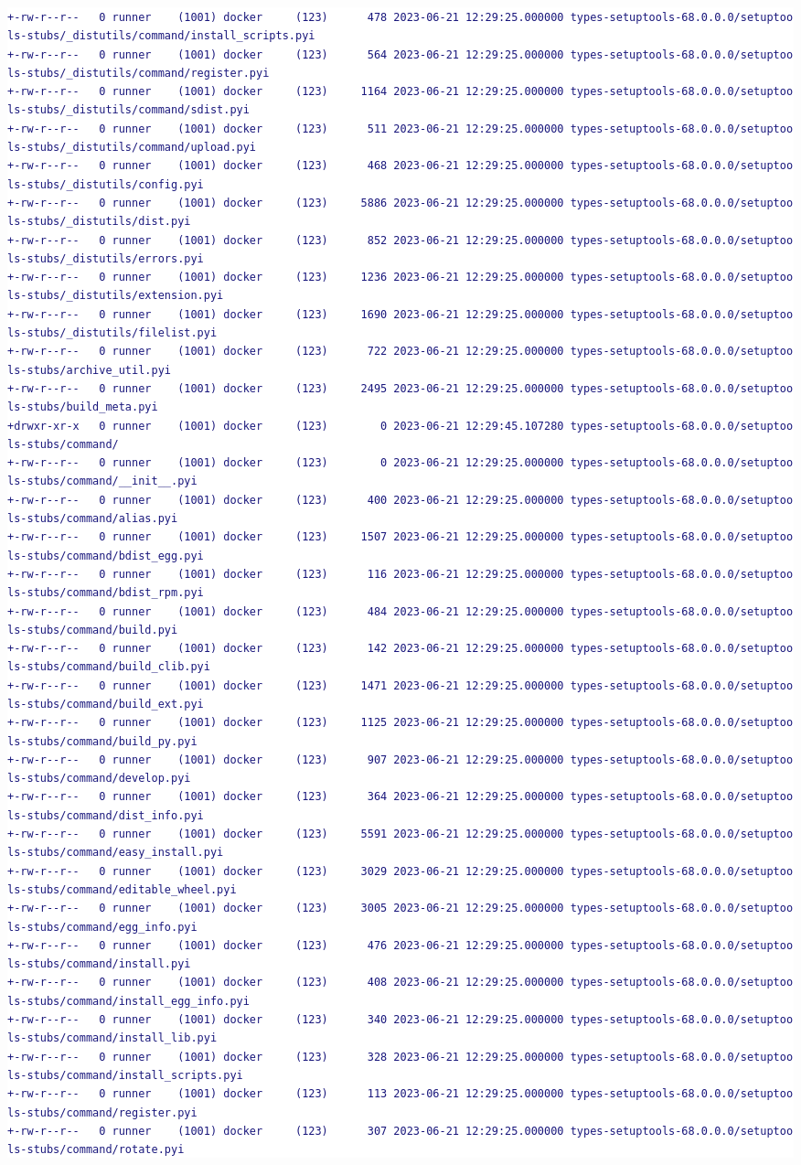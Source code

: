 ```diff
+-rw-r--r--   0 runner    (1001) docker     (123)      478 2023-06-21 12:29:25.000000 types-setuptools-68.0.0.0/setuptools-stubs/_distutils/command/install_scripts.pyi
+-rw-r--r--   0 runner    (1001) docker     (123)      564 2023-06-21 12:29:25.000000 types-setuptools-68.0.0.0/setuptools-stubs/_distutils/command/register.pyi
+-rw-r--r--   0 runner    (1001) docker     (123)     1164 2023-06-21 12:29:25.000000 types-setuptools-68.0.0.0/setuptools-stubs/_distutils/command/sdist.pyi
+-rw-r--r--   0 runner    (1001) docker     (123)      511 2023-06-21 12:29:25.000000 types-setuptools-68.0.0.0/setuptools-stubs/_distutils/command/upload.pyi
+-rw-r--r--   0 runner    (1001) docker     (123)      468 2023-06-21 12:29:25.000000 types-setuptools-68.0.0.0/setuptools-stubs/_distutils/config.pyi
+-rw-r--r--   0 runner    (1001) docker     (123)     5886 2023-06-21 12:29:25.000000 types-setuptools-68.0.0.0/setuptools-stubs/_distutils/dist.pyi
+-rw-r--r--   0 runner    (1001) docker     (123)      852 2023-06-21 12:29:25.000000 types-setuptools-68.0.0.0/setuptools-stubs/_distutils/errors.pyi
+-rw-r--r--   0 runner    (1001) docker     (123)     1236 2023-06-21 12:29:25.000000 types-setuptools-68.0.0.0/setuptools-stubs/_distutils/extension.pyi
+-rw-r--r--   0 runner    (1001) docker     (123)     1690 2023-06-21 12:29:25.000000 types-setuptools-68.0.0.0/setuptools-stubs/_distutils/filelist.pyi
+-rw-r--r--   0 runner    (1001) docker     (123)      722 2023-06-21 12:29:25.000000 types-setuptools-68.0.0.0/setuptools-stubs/archive_util.pyi
+-rw-r--r--   0 runner    (1001) docker     (123)     2495 2023-06-21 12:29:25.000000 types-setuptools-68.0.0.0/setuptools-stubs/build_meta.pyi
+drwxr-xr-x   0 runner    (1001) docker     (123)        0 2023-06-21 12:29:45.107280 types-setuptools-68.0.0.0/setuptools-stubs/command/
+-rw-r--r--   0 runner    (1001) docker     (123)        0 2023-06-21 12:29:25.000000 types-setuptools-68.0.0.0/setuptools-stubs/command/__init__.pyi
+-rw-r--r--   0 runner    (1001) docker     (123)      400 2023-06-21 12:29:25.000000 types-setuptools-68.0.0.0/setuptools-stubs/command/alias.pyi
+-rw-r--r--   0 runner    (1001) docker     (123)     1507 2023-06-21 12:29:25.000000 types-setuptools-68.0.0.0/setuptools-stubs/command/bdist_egg.pyi
+-rw-r--r--   0 runner    (1001) docker     (123)      116 2023-06-21 12:29:25.000000 types-setuptools-68.0.0.0/setuptools-stubs/command/bdist_rpm.pyi
+-rw-r--r--   0 runner    (1001) docker     (123)      484 2023-06-21 12:29:25.000000 types-setuptools-68.0.0.0/setuptools-stubs/command/build.pyi
+-rw-r--r--   0 runner    (1001) docker     (123)      142 2023-06-21 12:29:25.000000 types-setuptools-68.0.0.0/setuptools-stubs/command/build_clib.pyi
+-rw-r--r--   0 runner    (1001) docker     (123)     1471 2023-06-21 12:29:25.000000 types-setuptools-68.0.0.0/setuptools-stubs/command/build_ext.pyi
+-rw-r--r--   0 runner    (1001) docker     (123)     1125 2023-06-21 12:29:25.000000 types-setuptools-68.0.0.0/setuptools-stubs/command/build_py.pyi
+-rw-r--r--   0 runner    (1001) docker     (123)      907 2023-06-21 12:29:25.000000 types-setuptools-68.0.0.0/setuptools-stubs/command/develop.pyi
+-rw-r--r--   0 runner    (1001) docker     (123)      364 2023-06-21 12:29:25.000000 types-setuptools-68.0.0.0/setuptools-stubs/command/dist_info.pyi
+-rw-r--r--   0 runner    (1001) docker     (123)     5591 2023-06-21 12:29:25.000000 types-setuptools-68.0.0.0/setuptools-stubs/command/easy_install.pyi
+-rw-r--r--   0 runner    (1001) docker     (123)     3029 2023-06-21 12:29:25.000000 types-setuptools-68.0.0.0/setuptools-stubs/command/editable_wheel.pyi
+-rw-r--r--   0 runner    (1001) docker     (123)     3005 2023-06-21 12:29:25.000000 types-setuptools-68.0.0.0/setuptools-stubs/command/egg_info.pyi
+-rw-r--r--   0 runner    (1001) docker     (123)      476 2023-06-21 12:29:25.000000 types-setuptools-68.0.0.0/setuptools-stubs/command/install.pyi
+-rw-r--r--   0 runner    (1001) docker     (123)      408 2023-06-21 12:29:25.000000 types-setuptools-68.0.0.0/setuptools-stubs/command/install_egg_info.pyi
+-rw-r--r--   0 runner    (1001) docker     (123)      340 2023-06-21 12:29:25.000000 types-setuptools-68.0.0.0/setuptools-stubs/command/install_lib.pyi
+-rw-r--r--   0 runner    (1001) docker     (123)      328 2023-06-21 12:29:25.000000 types-setuptools-68.0.0.0/setuptools-stubs/command/install_scripts.pyi
+-rw-r--r--   0 runner    (1001) docker     (123)      113 2023-06-21 12:29:25.000000 types-setuptools-68.0.0.0/setuptools-stubs/command/register.pyi
+-rw-r--r--   0 runner    (1001) docker     (123)      307 2023-06-21 12:29:25.000000 types-setuptools-68.0.0.0/setuptools-stubs/command/rotate.pyi
```